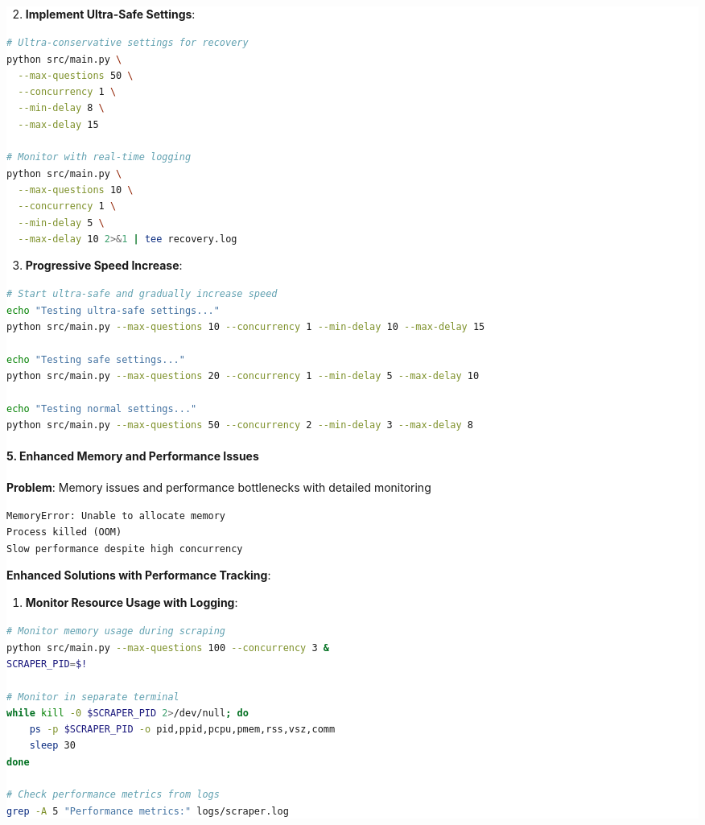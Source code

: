 2. **Implement Ultra-Safe Settings**:
```bash
# Ultra-conservative settings for recovery
python src/main.py \
  --max-questions 50 \
  --concurrency 1 \
  --min-delay 8 \
  --max-delay 15

# Monitor with real-time logging
python src/main.py \
  --max-questions 10 \
  --concurrency 1 \
  --min-delay 5 \
  --max-delay 10 2>&1 | tee recovery.log
```

3. **Progressive Speed Increase**:
```bash
# Start ultra-safe and gradually increase speed
echo "Testing ultra-safe settings..."
python src/main.py --max-questions 10 --concurrency 1 --min-delay 10 --max-delay 15

echo "Testing safe settings..."
python src/main.py --max-questions 20 --concurrency 1 --min-delay 5 --max-delay 10

echo "Testing normal settings..."
python src/main.py --max-questions 50 --concurrency 2 --min-delay 3 --max-delay 8
```

#### 5. Enhanced Memory and Performance Issues

**Problem**: Memory issues and performance bottlenecks with detailed monitoring
```
MemoryError: Unable to allocate memory
Process killed (OOM)
Slow performance despite high concurrency
```

**Enhanced Solutions with Performance Tracking**:

1. **Monitor Resource Usage with Logging**:
```bash
# Monitor memory usage during scraping
python src/main.py --max-questions 100 --concurrency 3 &
SCRAPER_PID=$!

# Monitor in separate terminal
while kill -0 $SCRAPER_PID 2>/dev/null; do
    ps -p $SCRAPER_PID -o pid,ppid,pcpu,pmem,rss,vsz,comm
    sleep 30
done

# Check performance metrics from logs
grep -A 5 "Performance metrics:" logs/scraper.log
```

